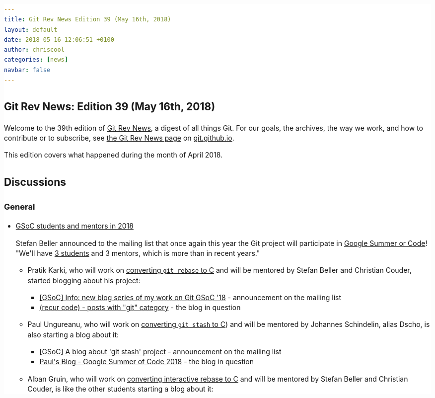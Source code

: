 ```yaml
---
title: Git Rev News Edition 39 (May 16th, 2018)
layout: default
date: 2018-05-16 12:06:51 +0100
author: chriscool
categories: [news]
navbar: false
---
```


## Git Rev News: Edition 39 (May 16th, 2018)

Welcome to the 39th edition of [Git Rev News](https://git.github.io/rev_news/rev_news/),
a digest of all things Git. For our goals, the archives, the way we work, and how to contribute or to
subscribe, see [the Git Rev News page](https://git.github.io/rev_news/rev_news/) on [git.github.io](http://git.github.io).

This edition covers what happened during the month of April 2018.

## Discussions


### General

* [GSoC students and mentors in 2018](https://public-inbox.org/git/CAGZ79kbzFGn2-xcrWFi1+ZUgSGGHdUPEQOexu8Lan796LCsvBg@mail.gmail.com/)

  Stefan Beller announced to the mailing list that once again this year
  the Git project will participate in [Google Summer or Code](https://summerofcode.withgoogle.com/)!
  "We'll have [3 students](https://summerofcode.withgoogle.com/organizations/5376866043559936/#projects)
  and 3 mentors, which is more than in recent years."

  * Pratik Karki, who will work on [converting `git rebase` to C](https://summerofcode.withgoogle.com/projects/#4981391490547712)
    and will be mentored by Stefan Beller and Christian Couder, started blogging about his project:

    * [[GSoC] Info: new blog series of my work on Git GSoC '18](https://public-inbox.org/git/20180502033925.6744-1-predatoramigo@gmail.com/) - announcement on the mailing list
    * [(recur code) - posts with "git" category](https://prertik.github.io/categories/git/) - the blog in question 

  * Paul Ungureanu, who will work on [converting `git stash` to C](https://summerofcode.withgoogle.com/projects/#5431410714738688))
    and will be mentored by Johannes Schindelin, alias Dscho, is also starting a blog about it:

    * [[GSoC] A blog about 'git stash' project](https://public-inbox.org/git/7557a20a-a55e-e085-1aaa-3935000f643f@gmail.com) - announcement on the mailing list
    * [Paul's Blog - Google Summer of Code 2018](https://ungps.github.io/) - the blog in question

  * Alban Gruin, who will work on [converting interactive rebase to C](https://summerofcode.withgoogle.com/projects/#4906232314331136)
    and will be mentored by Stefan Beller and Christian Couder, is like the other students starting a blog about it:
